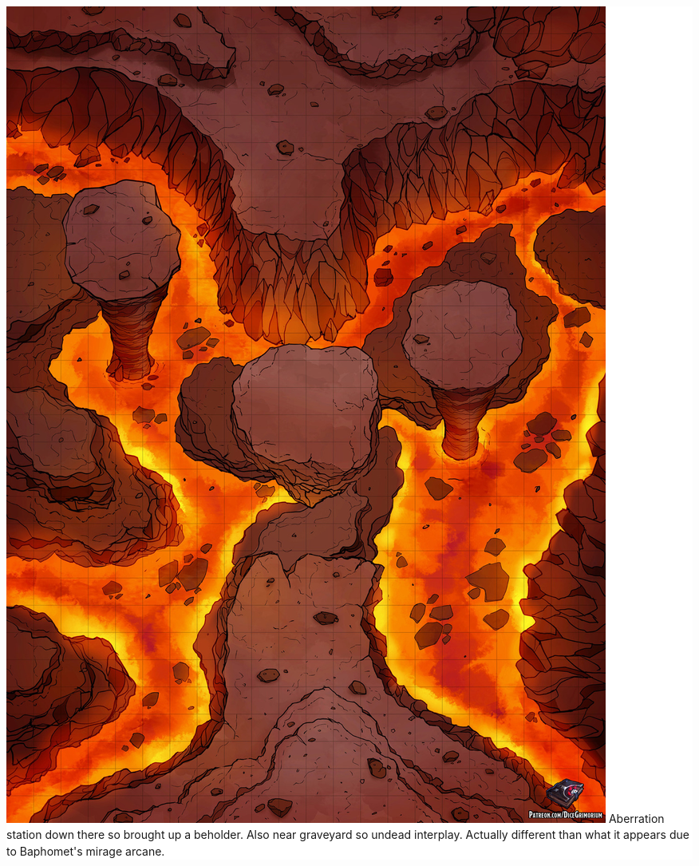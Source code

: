 ![](neverwinter-gorge.jpeg)
Aberration station down there so brought up a beholder.
Also near graveyard so undead interplay. Actually different than what it appears due to Baphomet's mirage arcane.
